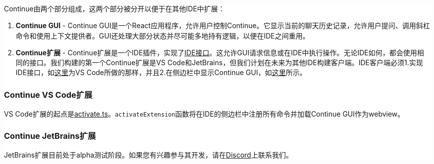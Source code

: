 Continue由两个部分组成，这两个部分被分开以便于在其他IDE中扩展：

1. **Continue GUI** - Continue GUI是一个React应用程序，允许用户控制Continue。它显示当前的聊天历史记录，允许用户提问、调用斜杠命令和使用上下文提供者。GUI还处理大部分状态并尽可能多地持有逻辑，以便在IDE之间重用。

2. **Continue扩展** - Continue扩展是一个IDE插件，实现了[IDE接口](./core/index.d.ts#L229)。这允许GUI请求信息或在IDE中执行操作。无论IDE如何，都会使用相同的接口。我们构建的第一个Continue扩展是VS Code和JetBrains，但我们计划在未来为其他IDE构建客户端。IDE客户端必须1.实现IDE接口，如[这里](./extensions/vscode/src/ideProtocol.ts)为VS Code所做的那样，并且2.在侧边栏中显示Continue GUI，如[这里](./extensions/vscode/src/ContinueGUIWebviewViewProvider.ts)所示。

### Continue VS Code扩展

VS Code扩展的起点是[activate.ts](./extensions/vscode/src/activation/activate.ts)。`activateExtension`函数将在IDE的侧边栏中注册所有命令并加载Continue GUI作为webview。

### Continue JetBrains扩展

JetBrains扩展目前处于alpha测试阶段。如果您有兴趣参与其开发，请在[Discord](https://discord.gg/vapESyrFmJ)上联系我们。
